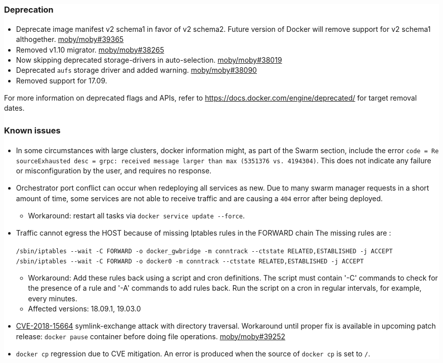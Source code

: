 ### Deprecation

* Deprecate image manifest v2 schema1 in favor of v2 schema2. Future version of Docker will remove
support for v2 schema1 althogether. [moby/moby#39365](https://github.com/moby/moby/pull/39365)
* Removed v1.10 migrator. [moby/moby#38265](https://github.com/moby/moby/pull/38265)
* Now skipping deprecated storage-drivers in auto-selection. [moby/moby#38019](https://github.com/moby/moby/pull/38019)
* Deprecated `aufs` storage driver and added warning. [moby/moby#38090](https://github.com/moby/moby/pull/38090)
* Removed support for 17.09.

For more information on deprecated flags and APIs, refer to
https://docs.docker.com/engine/deprecated/ for target removal dates.

### Known issues

* In some circumstances with large clusters, docker information might, as part of the Swarm section,
include the error `code = ResourceExhausted desc = grpc: received message larger than
max (5351376 vs. 4194304)`. This does not indicate any failure or misconfiguration by the user,
and requires no response.
* Orchestrator port conflict can occur when redeploying all services as new. Due to many swarm manager
requests in a short amount of time, some services are not able to receive traffic and are causing a `404`
error after being deployed.
   - Workaround: restart all tasks via `docker service update --force`.

* Traffic cannot egress the HOST because of missing Iptables rules in the FORWARD chain
The missing rules are :
    ```
    /sbin/iptables --wait -C FORWARD -o docker_gwbridge -m conntrack --ctstate RELATED,ESTABLISHED -j ACCEPT
    /sbin/iptables --wait -C FORWARD -o docker0 -m conntrack --ctstate RELATED,ESTABLISHED -j ACCEPT
    ```
    - Workaround: Add these rules back using a script and cron definitions. The script
    must contain '-C' commands to check for the presence of a rule and '-A' commands to add
    rules back. Run the script on a cron in regular intervals, for example, every <x> minutes.
    - Affected versions: 18.09.1, 19.03.0
* [CVE-2018-15664](https://nvd.nist.gov/vuln/detail/CVE-2018-15664) symlink-exchange attack with directory traversal. Workaround until proper fix is available in upcoming patch release: `docker pause` container before doing file operations. [moby/moby#39252](https://github.com/moby/moby/pull/39252)
* `docker cp` regression due to CVE mitigation. An error is produced when the source of `docker cp` is set to `/`.
